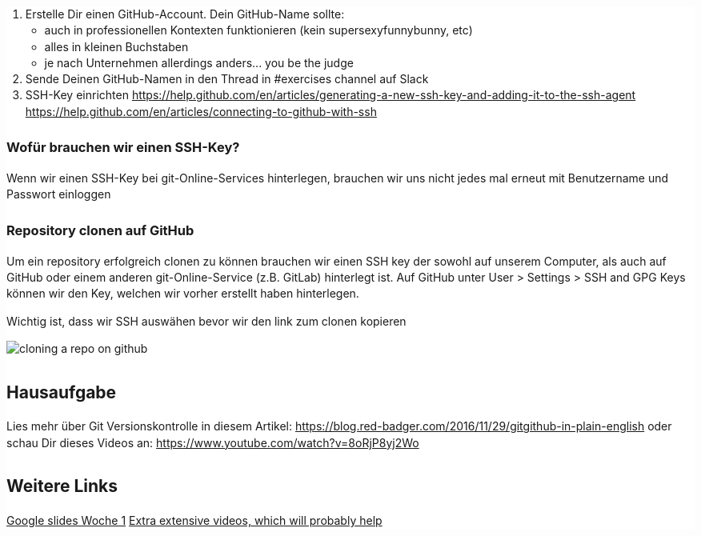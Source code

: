 1. Erstelle Dir einen GitHub-Account. Dein GitHub-Name sollte:
   - auch in professionellen Kontexten funktionieren (kein supersexyfunnybunny, etc)
   - alles in kleinen Buchstaben
   - je nach Unternehmen allerdings anders... you be the judge
1. Sende Deinen GitHub-Namen in den Thread in #exercises channel auf Slack
1. SSH-Key einrichten https://help.github.com/en/articles/generating-a-new-ssh-key-and-adding-it-to-the-ssh-agent https://help.github.com/en/articles/connecting-to-github-with-ssh

### Wofür brauchen wir einen SSH-Key?

Wenn wir einen SSH-Key bei git-Online-Services hinterlegen, brauchen wir uns nicht jedes mal erneut mit Benutzername und Passwort einloggen

### Repository clonen auf GitHub

Um ein repository erfolgreich clonen zu können brauchen wir einen SSH key der sowohl auf unserem Computer, als auch auf GitHub oder einem anderen git-Online-Service (z.B. GitLab) hinterlegt ist. Auf GitHub unter User > Settings > SSH and GPG Keys können wir den Key, welchen wir vorher erstellt haben hinterlegen.

Wichtig ist, dass wir SSH auswähen bevor wir den link zum clonen kopieren

![cloning a repo on github](/images/github_clone_repository.png)

## Hausaufgabe

Lies mehr über Git Versionskontrolle in diesem Artikel: https://blog.red-badger.com/2016/11/29/gitgithub-in-plain-english oder schau Dir dieses Videos an: https://www.youtube.com/watch?v=8oRjP8yj2Wo

## Weitere Links

[Google slides Woche 1](https://docs.google.com/presentation/d/1Lzwg7Ncau_FEgRKyinrVvk40Ir9Ct6SNhHdN5jRFgQE)
[Extra extensive videos, which will probably help](https://www.youtube.com/playlist?list=PLRqwX-V7Uu6ZF9C0YMKuns9sLDzK6zoiV)
